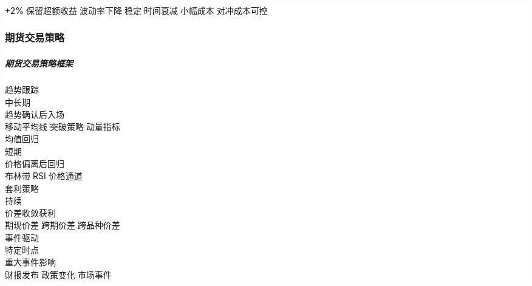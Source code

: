 <td>+2%</td>
<td>保留超额收益</td>
</tr>
<tr>
<td class="performance-metric">波动率下降</td>
<td>稳定</td>
<td class="performance-value">时间衰减</td>
<td>小幅成本</td>
<td>对冲成本可控</td>
</tr>
</tbody>
</table>
</div>

### 期货交易策略

<div class="timeframe-analysis">
<h5>期货交易策略框架</h5>
<div class="timeframe-grid">
<div class="timeframe-item">
<div class="timeframe-label">趋势跟踪</div>
<div class="timeframe-period">中长期</div>
<div class="timeframe-purpose">趋势确认后入场</div>
<div class="timeframe-indicators">
<span>移动平均线</span>
<span>突破策略</span>
<span>动量指标</span>
</div>
</div>
<div class="timeframe-item">
<div class="timeframe-label">均值回归</div>
<div class="timeframe-period">短期</div>
<div class="timeframe-purpose">价格偏离后回归</div>
<div class="timeframe-indicators">
<span>布林带</span>
<span>RSI</span>
<span>价格通道</span>
</div>
</div>
<div class="timeframe-item">
<div class="timeframe-label">套利策略</div>
<div class="timeframe-period">持续</div>
<div class="timeframe-purpose">价差收敛获利</div>
<div class="timeframe-indicators">
<span>期现价差</span>
<span>跨期价差</span>
<span>跨品种价差</span>
</div>
</div>
<div class="timeframe-item">
<div class="timeframe-label">事件驱动</div>
<div class="timeframe-period">特定时点</div>
<div class="timeframe-purpose">重大事件影响</div>
<div class="timeframe-indicators">
<span>财报发布</span>
<span>政策变化</span>
<span>市场事件</span>
</div>
</div>
</div>
</div>
